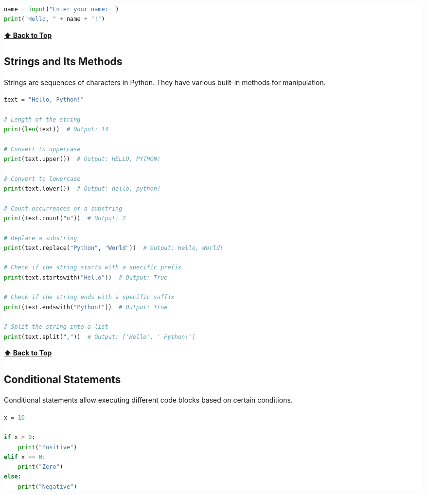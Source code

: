 ```python
name = input("Enter your name: ")
print("Hello, " + name + "!")
```

**[⬆ Back to Top](#table-of-contents)**

## Strings and Its Methods

Strings are sequences of characters in Python. They have various built-in methods for manipulation.

```python
text = "Hello, Python!"

# Length of the string
print(len(text))  # Output: 14

# Convert to uppercase
print(text.upper())  # Output: HELLO, PYTHON!

# Convert to lowercase
print(text.lower())  # Output: hello, python!

# Count occurrences of a substring
print(text.count("o"))  # Output: 2

# Replace a substring
print(text.replace("Python", "World"))  # Output: Hello, World!

# Check if the string starts with a specific prefix
print(text.startswith("Hello"))  # Output: True

# Check if the string ends with a specific suffix
print(text.endswith("Python!"))  # Output: True

# Split the string into a list
print(text.split(","))  # Output: ['Hello', ' Python!']
```

**[⬆ Back to Top](#table-of-contents)**

## Conditional Statements

Conditional statements allow executing different code blocks based on certain conditions.

```python
x = 10

if x > 0:
    print("Positive")
elif x == 0:
    print("Zero")
else:
    print("Negative")
```
